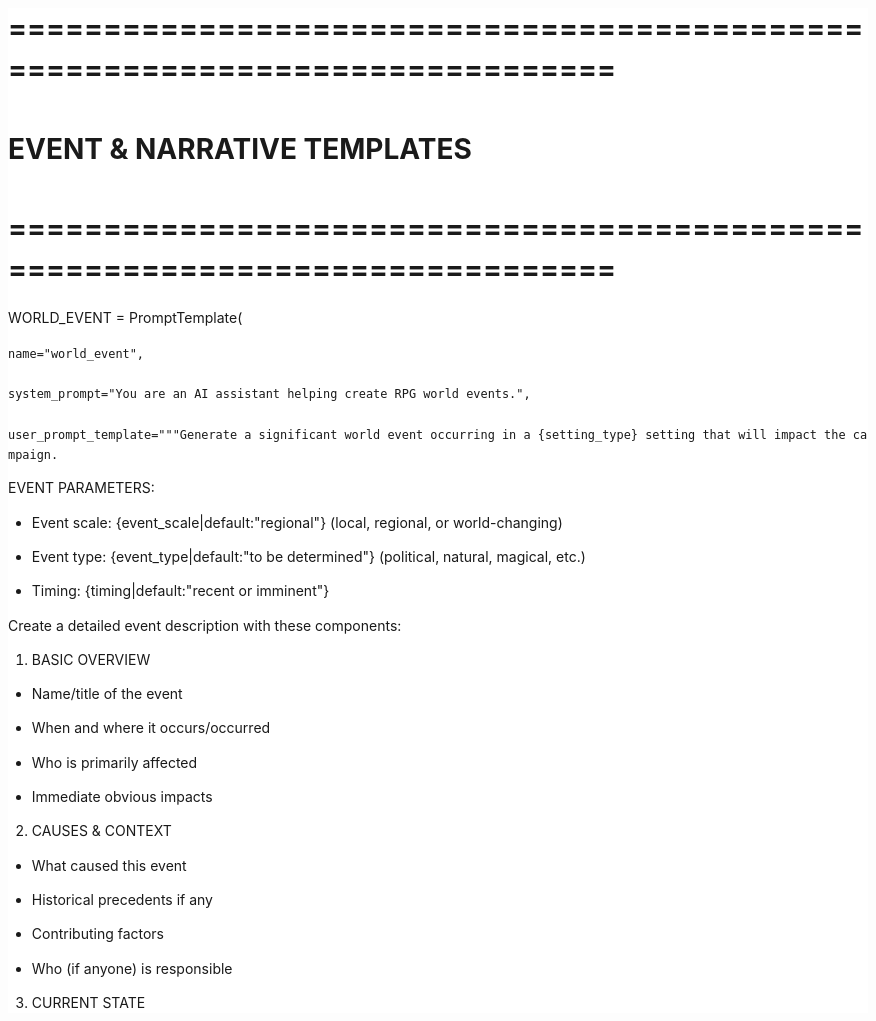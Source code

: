 
# ============================================================================= 

# EVENT & NARRATIVE TEMPLATES 

# ============================================================================= 

 

WORLD_EVENT = PromptTemplate( 

    name="world_event", 

    system_prompt="You are an AI assistant helping create RPG world events.", 

    user_prompt_template="""Generate a significant world event occurring in a {setting_type} setting that will impact the campaign. 

 

EVENT PARAMETERS: 

- Event scale: {event_scale|default:"regional"} (local, regional, or world-changing) 

- Event type: {event_type|default:"to be determined"} (political, natural, magical, etc.) 

- Timing: {timing|default:"recent or imminent"} 

 

Create a detailed event description with these components: 

 

1. BASIC OVERVIEW 

- Name/title of the event 

- When and where it occurs/occurred 

- Who is primarily affected 

- Immediate obvious impacts 

 

2. CAUSES & CONTEXT 

- What caused this event 

- Historical precedents if any 

- Contributing factors 

- Who (if anyone) is responsible 

 

3. CURRENT STATE 
